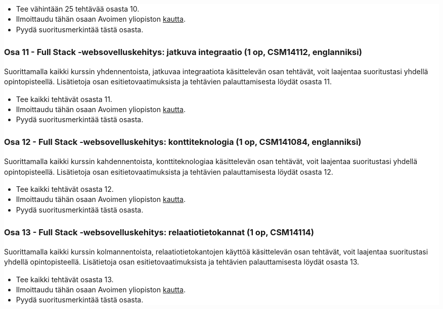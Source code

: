 - Tee vähintään 25 tehtävää osasta 10.
- Ilmoittaudu tähän osaan Avoimen yliopiston [kautta](https://www.avoin.helsinki.fi/palvelut/esittely.aspx?s=otm-ec172afe-bc01-46ab-af23-694311f1950a).
- Pyydä suoritusmerkintää tästä osasta.

### Osa 11 - Full Stack ‑websovelluskehitys: jatkuva integraatio (1 op, CSM14112, englanniksi)

Suorittamalla kaikki kurssin yhdennentoista, jatkuvaa integraatiota käsittelevän osan tehtävät, voit laajentaa suoritustasi yhdellä opintopisteellä. Lisätietoja osan esitietovaatimuksista ja tehtävien palauttamisesta löydät osasta 11.

- Tee kaikki tehtävät osasta 11.
- Ilmoittaudu tähän osaan Avoimen yliopiston [kautta](https://www.avoin.helsinki.fi/palvelut/esittely.aspx?s=otm-23e79dc2-64e4-4f7e-86a4-8923a411443c).
- Pyydä suoritusmerkintää tästä osasta.

### Osa 12 - Full Stack ‑websovelluskehitys: konttiteknologia (1 op, CSM141084, englanniksi)

Suorittamalla kaikki kurssin kahdennentoista, konttiteknologiaa käsittelevän osan tehtävät, voit laajentaa suoritustasi yhdellä opintopisteellä. Lisätietoja osan esitietovaatimuksista ja tehtävien palauttamisesta löydät osasta 12.

- Tee kaikki tehtävät osasta 12.
- Ilmoittaudu tähän osaan Avoimen yliopiston [kautta](https://www.avoin.helsinki.fi/palvelut/esittely.aspx?s=otm-bb07e139-3de0-4cb3-843d-414b1bb992cc).
- Pyydä suoritusmerkintää tästä osasta.

### Osa 13 - Full Stack ‑websovelluskehitys: relaatiotietokannat (1 op, CSM14114)

Suorittamalla kaikki kurssin kolmannentoista, relaatiotietokantojen käyttöä käsittelevän osan tehtävät, voit laajentaa suoritustasi yhdellä opintopisteellä. Lisätietoja osan esitietovaatimuksista ja tehtävien palauttamisesta löydät osasta 13.

- Tee kaikki tehtävät osasta 13.
- Ilmoittaudu tähän osaan Avoimen yliopiston [kautta](https://www.avoin.helsinki.fi/palvelut/esittely.aspx?s=otm-a9204ed8-1346-4174-b27c-9e02c6136088).
- Pyydä suoritusmerkintää tästä osasta.
